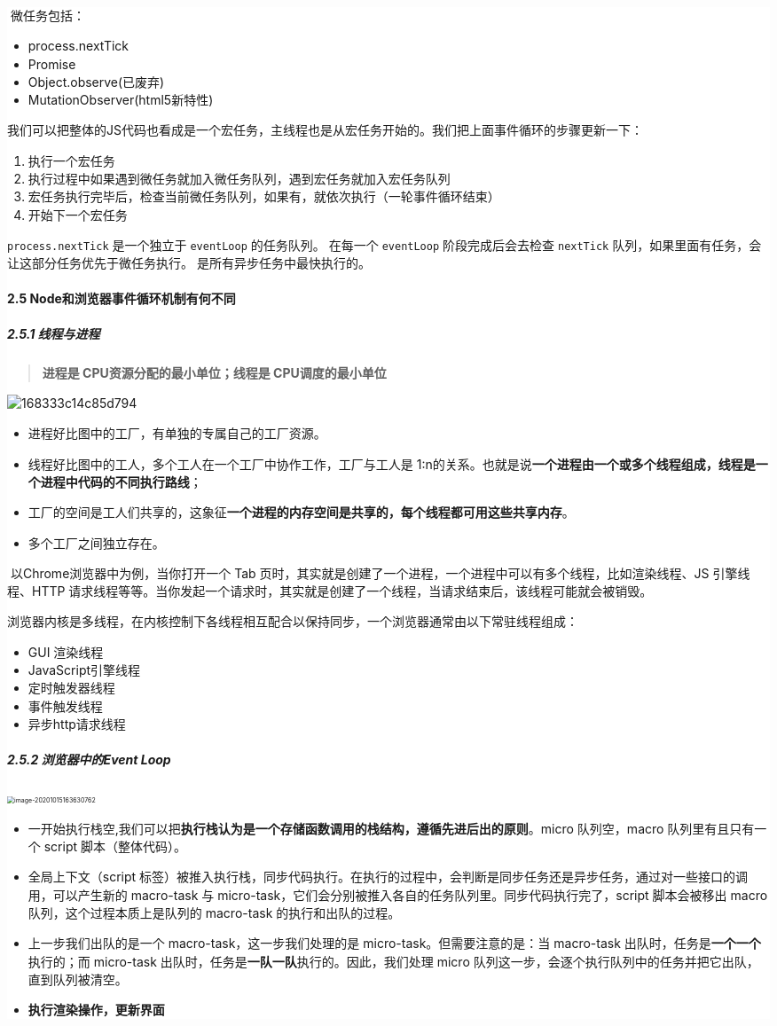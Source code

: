 ​		微任务包括：

- process.nextTick
- Promise
- Object.observe(已废弃)
- MutationObserver(html5新特性)

我们可以把整体的JS代码也看成是一个宏任务，主线程也是从宏任务开始的。我们把上面事件循环的步骤更新一下：

1. 执行一个宏任务
2. 执行过程中如果遇到微任务就加入微任务队列，遇到宏任务就加入宏任务队列
3. 宏任务执行完毕后，检查当前微任务队列，如果有，就依次执行（一轮事件循环结束）
4. 开始下一个宏任务

`process.nextTick` 是一个独立于 `eventLoop` 的任务队列。
 在每一个 `eventLoop` 阶段完成后会去检查 `nextTick` 队列，如果里面有任务，会让这部分任务优先于微任务执行。
 是所有异步任务中最快执行的。

#### 2.5 Node和浏览器事件循环机制有何不同

##### 2.5.1 线程与进程

> **进程是 CPU资源分配的最小单位；线程是 CPU调度的最小单位**

![168333c14c85d794](https://raw.githubusercontent.com/aaaaaAndy/picture/main/images/20210129135856.png)

- 进程好比图中的工厂，有单独的专属自己的工厂资源。

- 线程好比图中的工人，多个工人在一个工厂中协作工作，工厂与工人是 1:n的关系。也就是说**一个进程由一个或多个线程组成，线程是一个进程中代码的不同执行路线**；

- 工厂的空间是工人们共享的，这象征**一个进程的内存空间是共享的，每个线程都可用这些共享内存**。

- 多个工厂之间独立存在。

​		以Chrome浏览器中为例，当你打开一个 Tab 页时，其实就是创建了一个进程，一个进程中可以有多个线程，比如渲染线程、JS 引擎线程、HTTP 请求线程等等。当你发起一个请求时，其实就是创建了一个线程，当请求结束后，该线程可能就会被销毁。

​		浏览器内核是多线程，在内核控制下各线程相互配合以保持同步，一个浏览器通常由以下常驻线程组成：

- GUI 渲染线程
- JavaScript引擎线程
- 定时触发器线程
- 事件触发线程
- 异步http请求线程

##### 2.5.2 浏览器中的Event Loop

<img src="https://raw.githubusercontent.com/aaaaaAndy/picture/main/images/20210129140631.png" alt="image-20201015163630762" style="zoom:50%;" />

- 一开始执行栈空,我们可以把**执行栈认为是一个存储函数调用的栈结构，遵循先进后出的原则**。micro 队列空，macro 队列里有且只有一个 script 脚本（整体代码）。

- 全局上下文（script 标签）被推入执行栈，同步代码执行。在执行的过程中，会判断是同步任务还是异步任务，通过对一些接口的调用，可以产生新的 macro-task 与 micro-task，它们会分别被推入各自的任务队列里。同步代码执行完了，script 脚本会被移出 macro 队列，这个过程本质上是队列的 macro-task 的执行和出队的过程。

- 上一步我们出队的是一个 macro-task，这一步我们处理的是 micro-task。但需要注意的是：当 macro-task 出队时，任务是**一个一个**执行的；而 micro-task 出队时，任务是**一队一队**执行的。因此，我们处理 micro 队列这一步，会逐个执行队列中的任务并把它出队，直到队列被清空。

- **执行渲染操作，更新界面**
